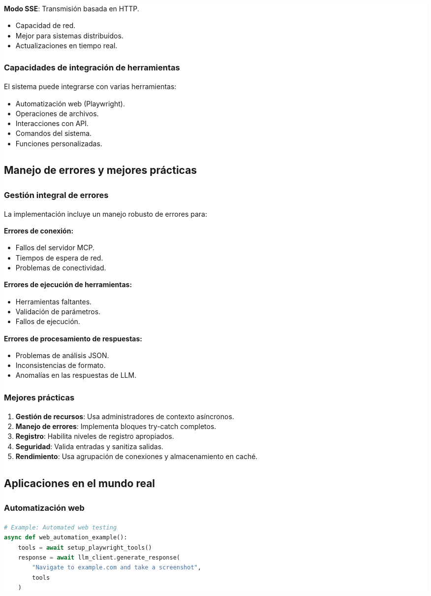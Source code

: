 **Modo SSE**: Transmisión basada en HTTP.
- Capacidad de red.
- Mejor para sistemas distribuidos.
- Actualizaciones en tiempo real.

### Capacidades de integración de herramientas

El sistema puede integrarse con varias herramientas:
- Automatización web (Playwright).
- Operaciones de archivos.
- Interacciones con API.
- Comandos del sistema.
- Funciones personalizadas.

## Manejo de errores y mejores prácticas

### Gestión integral de errores

La implementación incluye un manejo robusto de errores para:

**Errores de conexión:**
- Fallos del servidor MCP.
- Tiempos de espera de red.
- Problemas de conectividad.

**Errores de ejecución de herramientas:**
- Herramientas faltantes.
- Validación de parámetros.
- Fallos de ejecución.

**Errores de procesamiento de respuestas:**
- Problemas de análisis JSON.
- Inconsistencias de formato.
- Anomalías en las respuestas de LLM.

### Mejores prácticas

1. **Gestión de recursos**: Usa administradores de contexto asíncronos.
2. **Manejo de errores**: Implementa bloques try-catch completos.
3. **Registro**: Habilita niveles de registro apropiados.
4. **Seguridad**: Valida entradas y sanitiza salidas.
5. **Rendimiento**: Usa agrupación de conexiones y almacenamiento en caché.

## Aplicaciones en el mundo real

### Automatización web
```python
# Example: Automated web testing
async def web_automation_example():
    tools = await setup_playwright_tools()
    response = await llm_client.generate_response(
        "Navigate to example.com and take a screenshot",
        tools
    )
```

